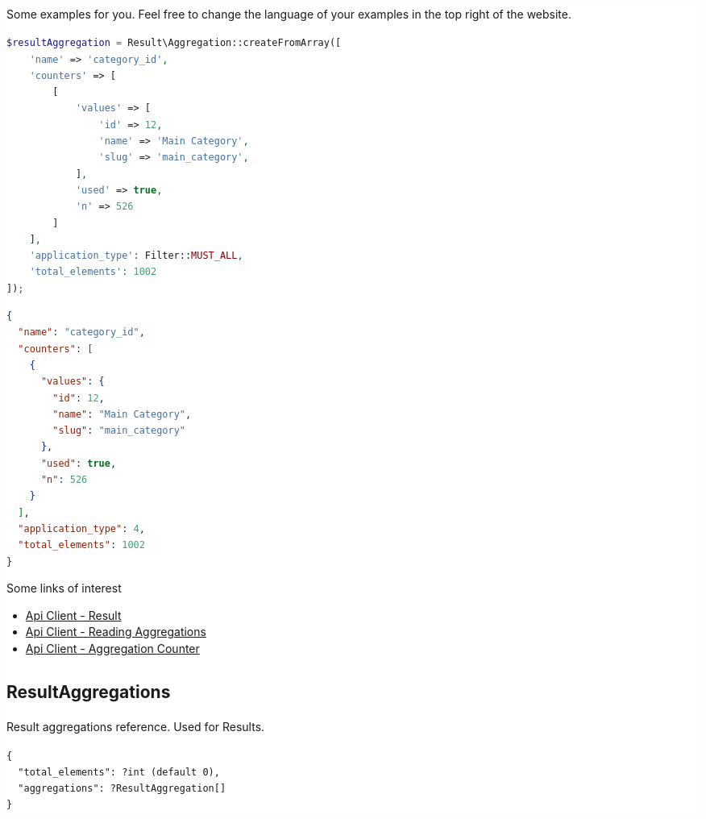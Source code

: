 Some examples for you. Feel free to change the language of your examples in the
top right of the website.

```php
$resultAggregation = Result\Aggregation::createFromArray([
    'name' => 'category_id',
    'counters' => [
        [
            'values' => [
                'id' => 12,
                'name' => 'Main Category',
                'slug' => 'main_category',
            ],
            'used' => true,
            'n' => 526
        ]
    ],
    'application_type': Filter::MUST_ALL,
    'total_elements': 1002
]);
```
```json
{
  "name": "category_id",
  "counters": [
    {
      "values": {
        "id": 12,
        "name": "Main Category",
        "slug": "main_category"
      },
      "used": true,
      "n": 526
    }
  ],
  "application_type": 4,
  "total_elements": 1002
}
```

Some links of interest

* [Api Client - Result](/api-client/result.html)
* [Api Client - Reading Aggregations](/api-client/result.html#reading-aggregations)
* [Api Client - Aggregation Counter](/api-client/result.html#aggregation-counter)

## ResultAggregations

Result aggregations reference. Used for Results.

```
{
  "total_elements": ?int (default 0),
  "aggregations": ?ResultAggregation[]
}
```
